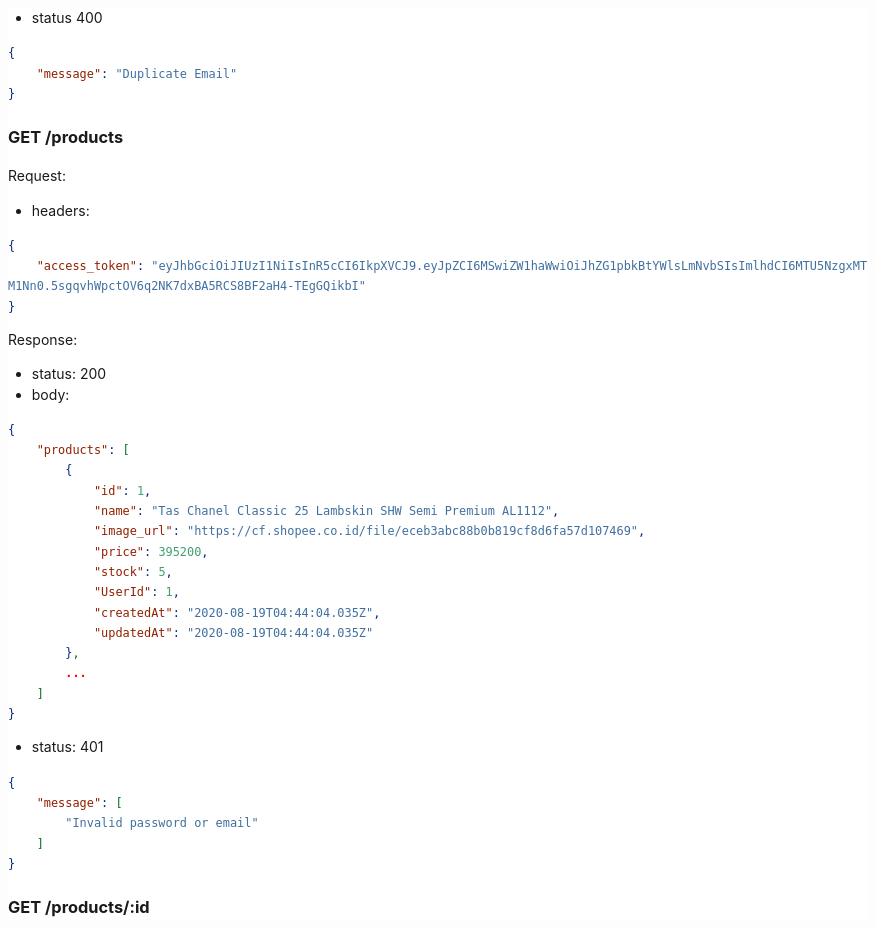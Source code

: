 - status 400

```json
{
    "message": "Duplicate Email"
}
```

### GET /products

Request:

- headers:

```json
{
    "access_token": "eyJhbGciOiJIUzI1NiIsInR5cCI6IkpXVCJ9.eyJpZCI6MSwiZW1haWwiOiJhZG1pbkBtYWlsLmNvbSIsImlhdCI6MTU5NzgxMTM1Nn0.5sgqvhWpctOV6q2NK7dxBA5RCS8BF2aH4-TEgGQikbI"
}
```

Response:

- status: 200
- body:
  ​

```json
{
    "products": [
        {
            "id": 1,
            "name": "Tas Chanel Classic 25 Lambskin SHW Semi Premium AL1112",
            "image_url": "https://cf.shopee.co.id/file/eceb3abc88b0b819cf8d6fa57d107469",
            "price": 395200,
            "stock": 5,
            "UserId": 1,
            "createdAt": "2020-08-19T04:44:04.035Z",
            "updatedAt": "2020-08-19T04:44:04.035Z"
        },
        ...
    ]
}
```

- status: 401

```json
{
    "message": [
        "Invalid password or email"
    ]
}
```

### GET /products/:id
